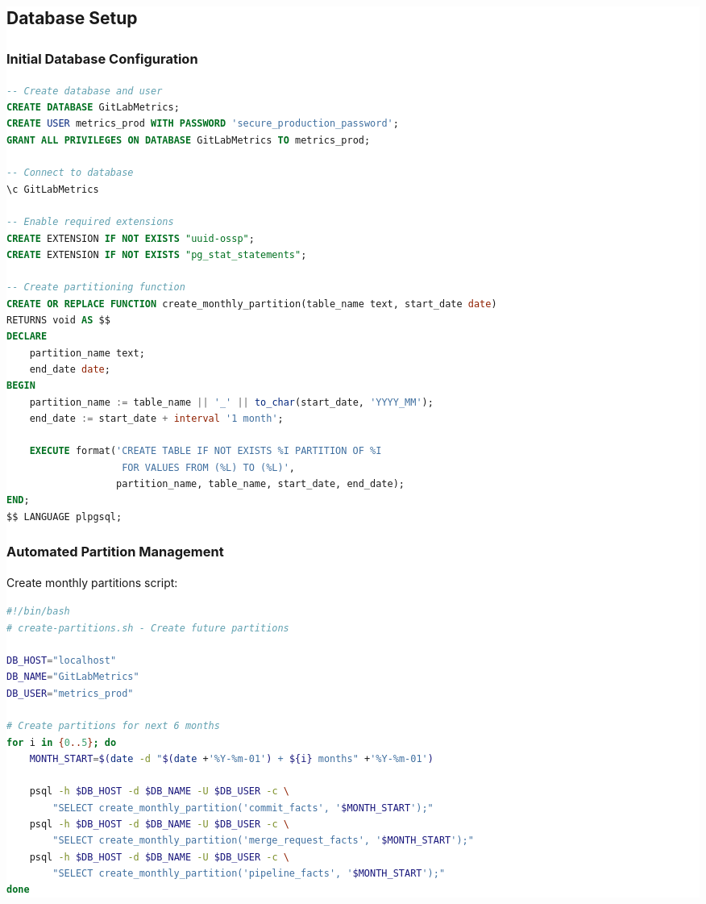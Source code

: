 ## Database Setup

### Initial Database Configuration

```sql
-- Create database and user
CREATE DATABASE GitLabMetrics;
CREATE USER metrics_prod WITH PASSWORD 'secure_production_password';
GRANT ALL PRIVILEGES ON DATABASE GitLabMetrics TO metrics_prod;

-- Connect to database
\c GitLabMetrics

-- Enable required extensions
CREATE EXTENSION IF NOT EXISTS "uuid-ossp";
CREATE EXTENSION IF NOT EXISTS "pg_stat_statements";

-- Create partitioning function
CREATE OR REPLACE FUNCTION create_monthly_partition(table_name text, start_date date)
RETURNS void AS $$
DECLARE
    partition_name text;
    end_date date;
BEGIN
    partition_name := table_name || '_' || to_char(start_date, 'YYYY_MM');
    end_date := start_date + interval '1 month';
    
    EXECUTE format('CREATE TABLE IF NOT EXISTS %I PARTITION OF %I
                    FOR VALUES FROM (%L) TO (%L)',
                   partition_name, table_name, start_date, end_date);
END;
$$ LANGUAGE plpgsql;
```

### Automated Partition Management

Create monthly partitions script:

```bash
#!/bin/bash
# create-partitions.sh - Create future partitions

DB_HOST="localhost"
DB_NAME="GitLabMetrics"
DB_USER="metrics_prod"

# Create partitions for next 6 months
for i in {0..5}; do
    MONTH_START=$(date -d "$(date +'%Y-%m-01') + ${i} months" +'%Y-%m-01')
    
    psql -h $DB_HOST -d $DB_NAME -U $DB_USER -c \
        "SELECT create_monthly_partition('commit_facts', '$MONTH_START');"
    psql -h $DB_HOST -d $DB_NAME -U $DB_USER -c \
        "SELECT create_monthly_partition('merge_request_facts', '$MONTH_START');"
    psql -h $DB_HOST -d $DB_NAME -U $DB_USER -c \
        "SELECT create_monthly_partition('pipeline_facts', '$MONTH_START');"
done
```
